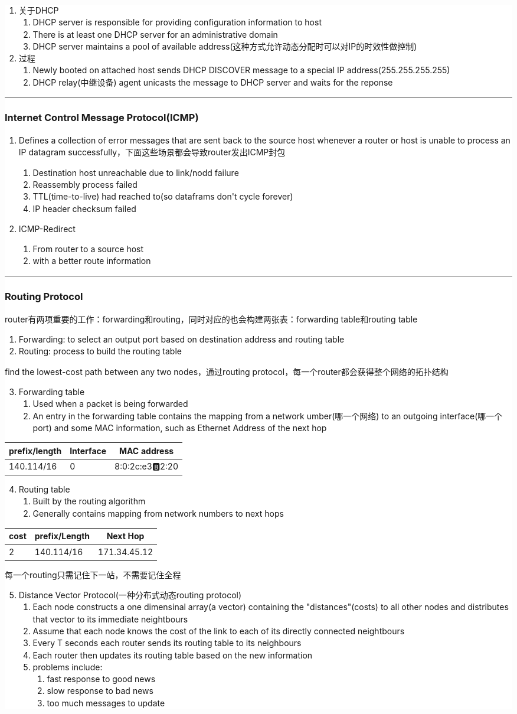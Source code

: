   1. 关于DHCP
     1. DHCP server is responsible for providing configuration information to host
     2. There is at least one DHCP server for an administrative domain
     3. DHCP server maintains a pool of available address(这种方式允许动态分配时可以对IP的时效性做控制)
  2. 过程
     1. Newly booted on attached host sends DHCP DISCOVER message to a special IP address(255.255.255.255)
     2. DHCP relay(中继设备) agent unicasts the message to DHCP server and waits for the reponse

---

### Internet Control Message Protocol(ICMP)

1. Defines a collection of error messages that are sent back to the source host whenever a router or host is unable to process an IP datagram successfully，下面这些场景都会导致router发出ICMP封包
   1. Destination host unreachable due to link/nodd failure
   2. Reassembly process failed
   3. TTL(time-to-live) had reached to(so dataframs don't cycle forever)
   4. IP header checksum failed

2. ICMP-Redirect
   1. From router to a source host
   2. with a better route information

---

### Routing Protocol

router有两项重要的工作：forwarding和routing，同时对应的也会构建两张表：forwarding table和routing table

1. Forwarding: to select an output port based on destination address and routing table
2. Routing: process to build the routing table

  find the lowest-cost path between any two nodes，通过routing protocol，每一个router都会获得整个网络的拓扑结构

3. Forwarding table
   1. Used when a packet is being forwarded
   2. An entry in the forwarding table contains the mapping from a network umber(哪一个网络) to an outgoing interface(哪一个port) and some MAC information, such as Ethernet Address of the next hop

| prefix/length | Interface | MAC address      |
| ------------- | --------- | ---------------- |
| 140.114/16    | 0         | 8:0:2c:e3:b:2:20 |

4. Routing table
   1. Built by the routing algorithm
   2. Generally contains mapping from network numbers to next hops

| cost | prefix/Length | Next Hop     |
| ---- | ------------- | ------------ |
| 2    | 140.114/16    | 171.34.45.12 |

每一个routing只需记住下一站，不需要记住全程

5. Distance Vector Protocol(一种分布式动态routing protocol)
   1. Each node constructs a one dimensinal array(a vector) containing the "distances"(costs) to all other nodes and distributes that vector to its immediate neightbours
   2. Assume that each node knows the cost of the link to each of its directly connected neightbours
   3. Every T seconds each router sends its routing table to its neighbours
   4. Each router then updates its routing table based on the new information
   5. problems include:
      1. fast response to good news
      2. slow response to bad news
      3. too much messages to update
